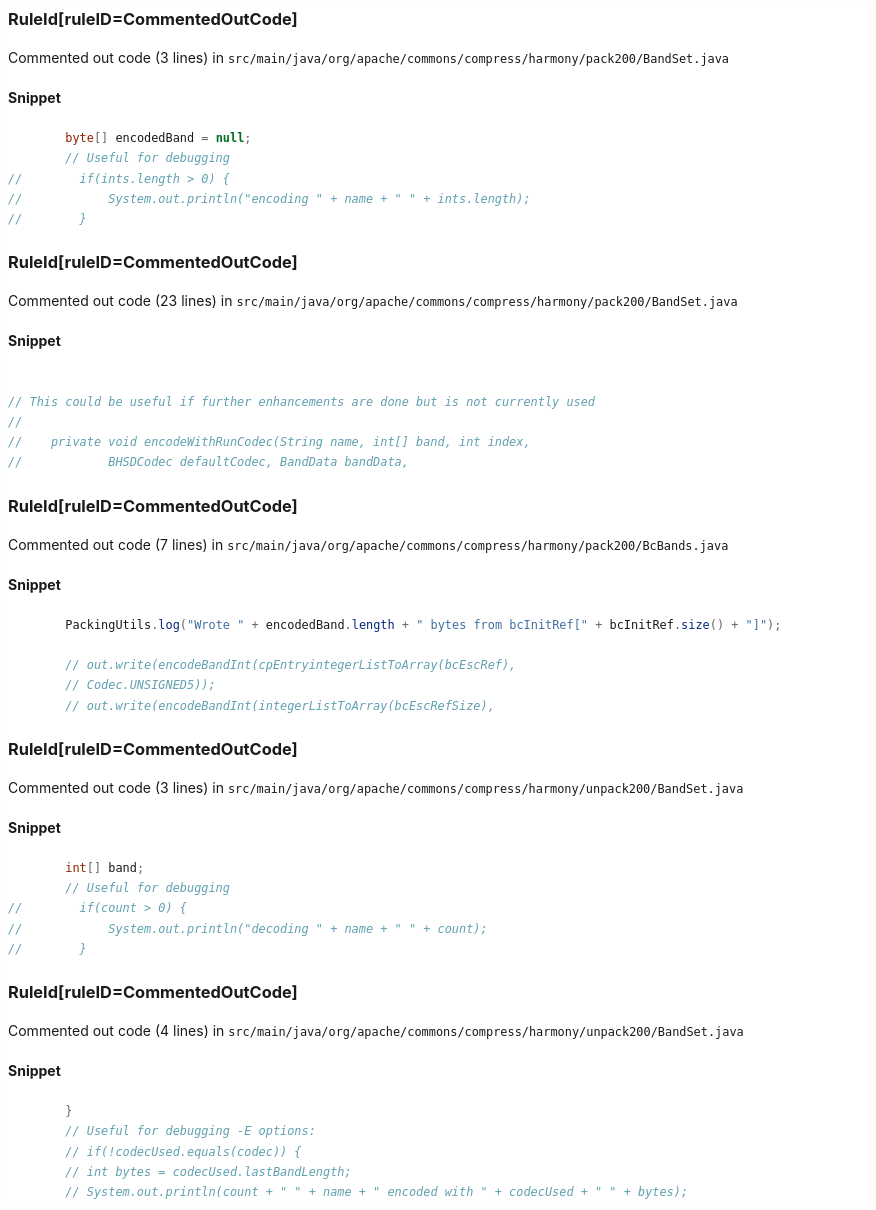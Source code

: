 ### RuleId[ruleID=CommentedOutCode]
Commented out code (3 lines)
in `src/main/java/org/apache/commons/compress/harmony/pack200/BandSet.java`
#### Snippet
```java
        byte[] encodedBand = null;
        // Useful for debugging
//        if(ints.length > 0) {
//            System.out.println("encoding " + name + " " + ints.length);
//        }
```

### RuleId[ruleID=CommentedOutCode]
Commented out code (23 lines)
in `src/main/java/org/apache/commons/compress/harmony/pack200/BandSet.java`
#### Snippet
```java

// This could be useful if further enhancements are done but is not currently used
//
//    private void encodeWithRunCodec(String name, int[] band, int index,
//            BHSDCodec defaultCodec, BandData bandData,
```

### RuleId[ruleID=CommentedOutCode]
Commented out code (7 lines)
in `src/main/java/org/apache/commons/compress/harmony/pack200/BcBands.java`
#### Snippet
```java
        PackingUtils.log("Wrote " + encodedBand.length + " bytes from bcInitRef[" + bcInitRef.size() + "]");

        // out.write(encodeBandInt(cpEntryintegerListToArray(bcEscRef),
        // Codec.UNSIGNED5));
        // out.write(encodeBandInt(integerListToArray(bcEscRefSize),
```

### RuleId[ruleID=CommentedOutCode]
Commented out code (3 lines)
in `src/main/java/org/apache/commons/compress/harmony/unpack200/BandSet.java`
#### Snippet
```java
        int[] band;
        // Useful for debugging
//        if(count > 0) {
//            System.out.println("decoding " + name + " " + count);
//        }
```

### RuleId[ruleID=CommentedOutCode]
Commented out code (4 lines)
in `src/main/java/org/apache/commons/compress/harmony/unpack200/BandSet.java`
#### Snippet
```java
        }
        // Useful for debugging -E options:
        // if(!codecUsed.equals(codec)) {
        // int bytes = codecUsed.lastBandLength;
        // System.out.println(count + " " + name + " encoded with " + codecUsed + " " + bytes);
```
